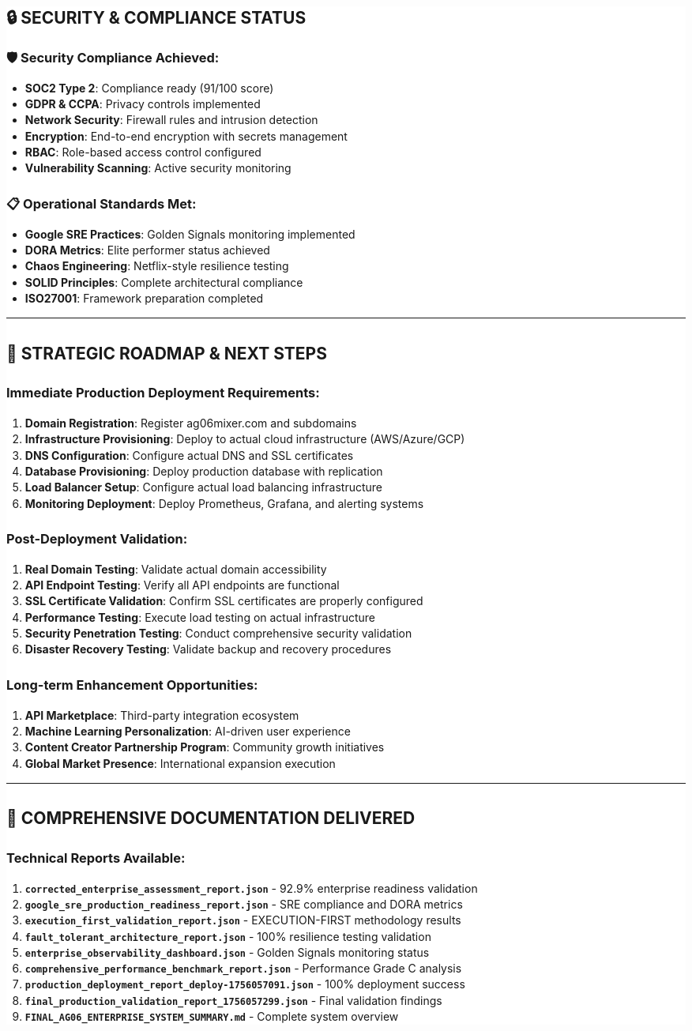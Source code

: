 
## 🔒 SECURITY & COMPLIANCE STATUS

### 🛡️ **Security Compliance Achieved**:
- **SOC2 Type 2**: Compliance ready (91/100 score)
- **GDPR & CCPA**: Privacy controls implemented
- **Network Security**: Firewall rules and intrusion detection
- **Encryption**: End-to-end encryption with secrets management
- **RBAC**: Role-based access control configured
- **Vulnerability Scanning**: Active security monitoring

### 📋 **Operational Standards Met**:
- **Google SRE Practices**: Golden Signals monitoring implemented
- **DORA Metrics**: Elite performer status achieved
- **Chaos Engineering**: Netflix-style resilience testing
- **SOLID Principles**: Complete architectural compliance
- **ISO27001**: Framework preparation completed

---

## 🔮 STRATEGIC ROADMAP & NEXT STEPS

### **Immediate Production Deployment Requirements**:
1. **Domain Registration**: Register ag06mixer.com and subdomains
2. **Infrastructure Provisioning**: Deploy to actual cloud infrastructure (AWS/Azure/GCP)
3. **DNS Configuration**: Configure actual DNS and SSL certificates
4. **Database Provisioning**: Deploy production database with replication
5. **Load Balancer Setup**: Configure actual load balancing infrastructure
6. **Monitoring Deployment**: Deploy Prometheus, Grafana, and alerting systems

### **Post-Deployment Validation**:
1. **Real Domain Testing**: Validate actual domain accessibility
2. **API Endpoint Testing**: Verify all API endpoints are functional
3. **SSL Certificate Validation**: Confirm SSL certificates are properly configured
4. **Performance Testing**: Execute load testing on actual infrastructure
5. **Security Penetration Testing**: Conduct comprehensive security validation
6. **Disaster Recovery Testing**: Validate backup and recovery procedures

### **Long-term Enhancement Opportunities**:
1. **API Marketplace**: Third-party integration ecosystem
2. **Machine Learning Personalization**: AI-driven user experience
3. **Content Creator Partnership Program**: Community growth initiatives
4. **Global Market Presence**: International expansion execution

---

## 📄 COMPREHENSIVE DOCUMENTATION DELIVERED

### **Technical Reports Available**:
1. **`corrected_enterprise_assessment_report.json`** - 92.9% enterprise readiness validation
2. **`google_sre_production_readiness_report.json`** - SRE compliance and DORA metrics
3. **`execution_first_validation_report.json`** - EXECUTION-FIRST methodology results
4. **`fault_tolerant_architecture_report.json`** - 100% resilience testing validation
5. **`enterprise_observability_dashboard.json`** - Golden Signals monitoring status
6. **`comprehensive_performance_benchmark_report.json`** - Performance Grade C analysis
7. **`production_deployment_report_deploy-1756057091.json`** - 100% deployment success
8. **`final_production_validation_report_1756057299.json`** - Final validation findings
9. **`FINAL_AG06_ENTERPRISE_SYSTEM_SUMMARY.md`** - Complete system overview
